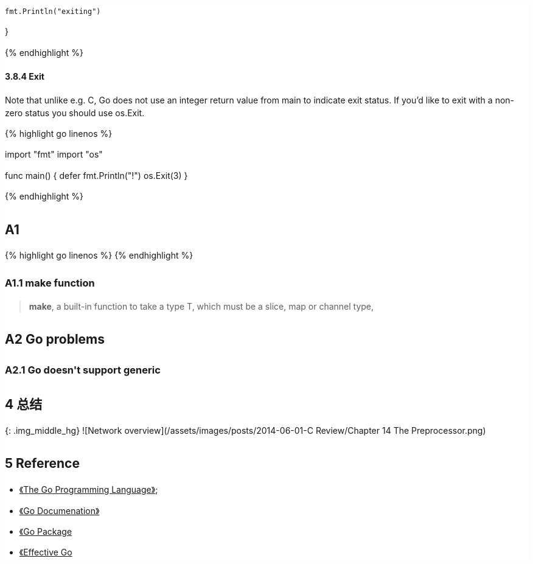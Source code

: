 	fmt.Println("exiting")
}

{% endhighlight %} 


#### 3.8.4 Exit

Note that unlike e.g. C, Go does not use an integer return value from main to indicate exit status. If you’d like to exit with a non-zero status you should use os.Exit.

{% highlight go linenos %}

import "fmt"
import "os"

func main() {
	defer fmt.Println("!")
	os.Exit(3)
}

{% endhighlight %}

## A1

{% highlight go linenos %}
{% endhighlight %} 



### A1.1 make function

> **make**, a built-in function to take a type T, which must be a slice, map or channel type,


## A2 Go problems

### A2.1 Go doesn't support generic

## 4 总结 ##

{: .img_middle_hg}
![Network overview](/assets/images/posts/2014-06-01-C Review/Chapter 14 The Preprocessor.png)


## 5 Reference ##

- [《The Go Programming Language》](https://www.amazon.com/Programming-Language-Addison-Wesley-Professional-Computing/dp/0134190440);

- [《Go Documenation》](https://golang.org/doc/)

- [《Go Package](https://golang.org/pkg/)

- [《Effective Go](https://golang.org/doc/effective_go.html)




